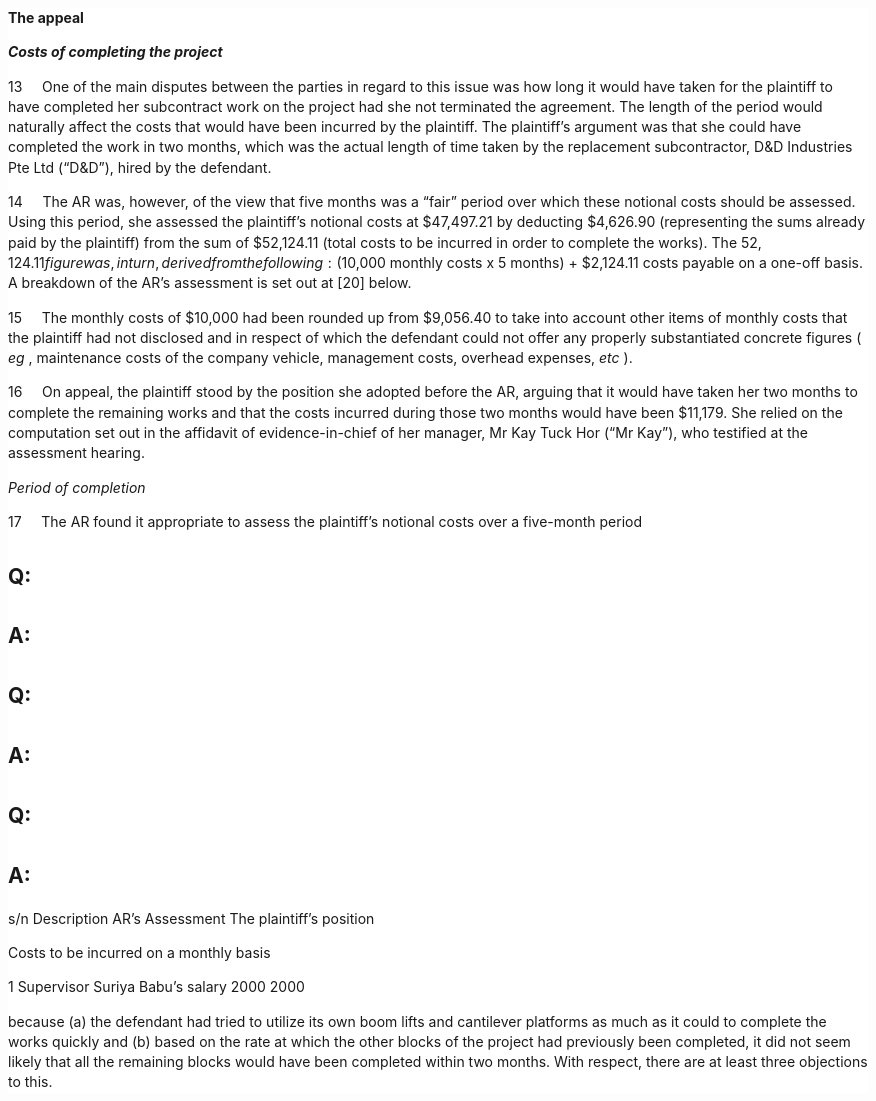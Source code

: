 **The appeal** 

**_Costs of completing the project_** 

13     One of the main disputes between the parties in regard to this issue was how long it would have taken for the plaintiff to have completed her subcontract work on the project had she not terminated the agreement. The length of the period would naturally affect the costs that would have been incurred by the plaintiff. The plaintiff’s argument was that she could have completed the work in two months, which was the actual length of time taken by the replacement subcontractor, D&D Industries Pte Ltd (“D&D”), hired by the defendant. 

14     The AR was, however, of the view that five months was a “fair” period over which these notional costs should be assessed. Using this period, she assessed the plaintiff’s notional costs at $47,497.21 by deducting $4,626.90 (representing the sums already paid by the plaintiff) from the sum of $52,124.11 (total costs to be incurred in order to complete the works). The $52,124.11 figure was, in turn, derived from the following: ($10,000 monthly costs x 5 months) + $2,124.11 costs payable on a one-off basis. A breakdown of the AR’s assessment is set out at [20] below. 

15     The monthly costs of $10,000 had been rounded up from $9,056.40 to take into account other items of monthly costs that the plaintiff had not disclosed and in respect of which the defendant could not offer any properly substantiated concrete figures ( _eg_ , maintenance costs of the company vehicle, management costs, overhead expenses, _etc_ ). 

16     On appeal, the plaintiff stood by the position she adopted before the AR, arguing that it would have taken her two months to complete the remaining works and that the costs incurred during those two months would have been $11,179. She relied on the computation set out in the affidavit of evidence-in-chief of her manager, Mr Kay Tuck Hor (“Mr Kay”), who testified at the assessment hearing. 

_Period of completion_ 

17     The AR found it appropriate to assess the plaintiff’s notional costs over a five-month period 


## Q: 

## A: 

## Q: 

## A: 

## Q: 

## A: 

 s/n Description AR’s Assessment The plaintiff’s position 

 Costs to be incurred on a monthly basis 

 1 Supervisor Suriya Babu’s salary 2000 2000 

because (a) the defendant had tried to utilize its own boom lifts and cantilever platforms as much as it could to complete the works quickly and (b) based on the rate at which the other blocks of the project had previously been completed, it did not seem likely that all the remaining blocks would have been completed within two months. With respect, there are at least three objections to this. 
